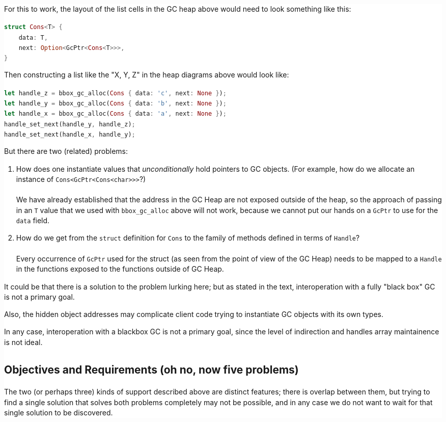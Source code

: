 For this to work, the layout of the list cells in the GC heap above
would need to look something like this:

```rust
struct Cons<T> {
    data: T,
    next: Option<GcPtr<Cons<T>>>,
}
```

Then constructing a list like the "X, Y, Z" in the heap diagrams
above would look like:

```rust
let handle_z = bbox_gc_alloc(Cons { data: 'c', next: None });
let handle_y = bbox_gc_alloc(Cons { data: 'b', next: None });
let handle_x = bbox_gc_alloc(Cons { data: 'a', next: None });
handle_set_next(handle_y, handle_z);
handle_set_next(handle_x, handle_y);
```

But there are two (related) problems:

  1. How does one instantiate values that *unconditionally* hold
     pointers to GC objects.  (For example, how do we allocate an
     instance of `Cons<GcPtr<Cons<char>>>`?)
     <br></br>
     We have already established that the address in the GC Heap are
     not exposed outside of the heap, so the approach of passing in an
     `T` value that we used with `bbox_gc_alloc` above will not work,
     because we cannot put our hands on a `GcPtr` to use for the
     `data` field.

  2. How do we get from the `struct` definition for `Cons` to
     the family of methods defined in terms of `Handle`?
     <br></br>
     Every occurrence of `GcPtr` used for the struct (as seen from
     the point of view of the GC Heap) needs to be mapped to
     a `Handle` in the functions exposed to the functions outside
     of GC Heap.

It could be that there is a solution to the problem lurking here; but
as stated in the text, interoperation with a fully "black box" GC is
not a primary goal.

Also, the hidden object addresses may complicate client code trying to
instantiate GC objects with its own types.

In any case, interoperation with a blackbox GC is not a primary goal,
since the level of indirection and handles array maintainence is not
ideal.

## Objectives and Requirements (oh no, now five problems)

The two (or perhaps three) kinds of support described above are
distinct features; there is overlap between them, but trying to find a
single solution that solves both problems completely may not be
possible, and in any case we do not want to wait for that single
solution to be discovered.

